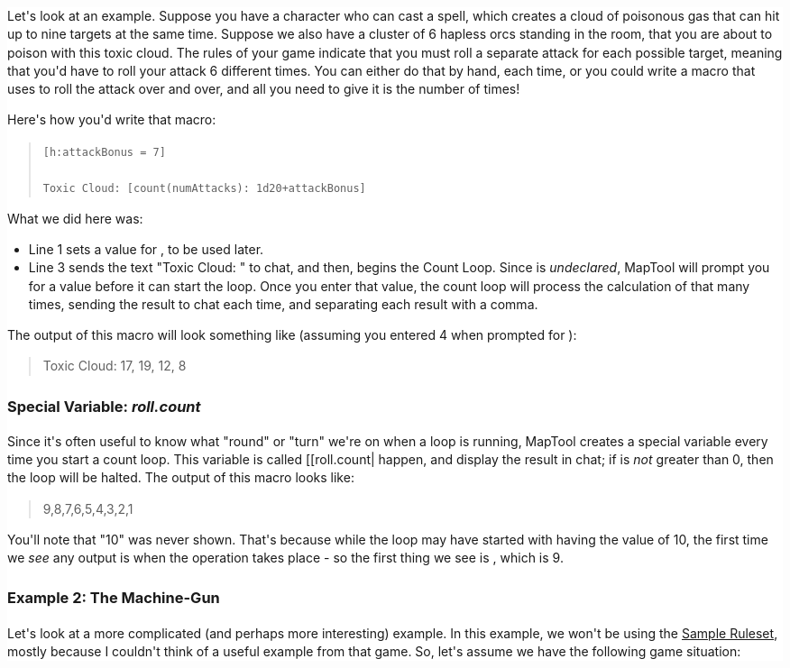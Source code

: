 Let's look at an example. Suppose you have a character who can cast a
spell, which creates a cloud of poisonous gas that can hit up to nine
targets at the same time. Suppose we also have a cluster of 6 hapless
orcs standing in the room, that you are about to poison with this toxic
cloud. The rules of your game indicate that you must roll a separate
attack for each possible target, meaning that you'd have to roll your
attack 6 different times. You can either do that by hand, each time, or
you could write a macro that uses  to roll the attack over and over, and
all you need to give it is the number of times\!

Here's how you'd write that macro:

>
>
> ``` mtmacro numberLines
> [h:attackBonus = 7]
>
> Toxic Cloud: [count(numAttacks): 1d20+attackBonus]
> ```

What we did here was:

  - Line 1 sets a value for , to be used later.
  - Line 3 sends the text "Toxic Cloud: " to chat, and then, begins the
    Count Loop. Since  is *undeclared*, MapTool will prompt you for a
    value before it can start the loop. Once you enter that value, the
    count loop will process the calculation of  that many times, sending
    the result to chat each time, and separating each result with a
    comma.

The output of this macro will look something like (assuming you entered
4 when prompted for ):

> Toxic Cloud: 17, 19, 12, 8

### Special Variable: *roll.count*

Since it's often useful to know what "round" or "turn" we're on when a
loop is running, MapTool creates a special variable every time you start
a count loop. This variable is called \[\[roll.count| happen, and
display the result in chat; if  is *not* greater than 0, then the loop
will be halted. The output of this macro looks like:

> 9,8,7,6,5,4,3,2,1

You'll note that "10" was never shown. That's because while the loop may
have started with  having the value of 10, the first time we *see* any
output is when the operation  takes place - so the first thing we see is
, which is 9.

### Example 2: The Machine-Gun

Let's look at a more complicated (and perhaps more interesting) example.
In this example, we won't be using the [Sample
Ruleset](Sample_Ruleset "wikilink"), mostly because I couldn't think of
a useful example from that game. So, let's assume we have the following
game situation:
